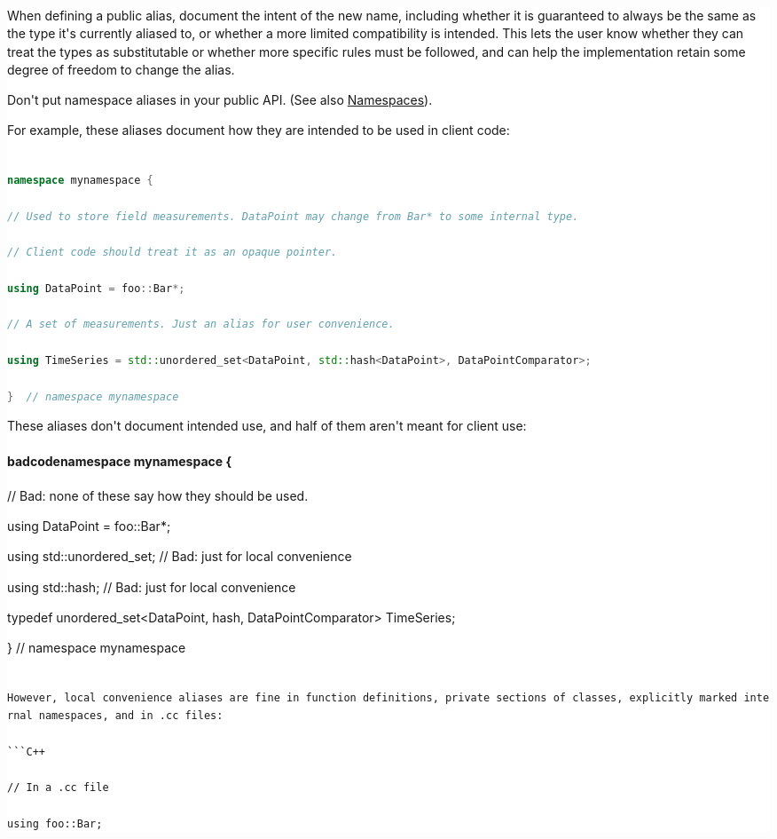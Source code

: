 When defining a public alias, document the intent of the new name, including whether it is guaranteed to always be the same as the type it's currently aliased to, or whether a more limited compatibility is intended. This lets the user know whether they can treat the types as substitutable or whether more specific rules must be followed, and can help the implementation retain some degree of freedom to change the alias.

Don't put namespace aliases in your public API. (See also [Namespaces](#Namespaces)).

For example, these aliases document how they are intended to be used in client code:

```C++

namespace mynamespace {

// Used to store field measurements. DataPoint may change from Bar* to some internal type.

// Client code should treat it as an opaque pointer.

using DataPoint = foo::Bar*;

// A set of measurements. Just an alias for user convenience.

using TimeSeries = std::unordered_set<DataPoint, std::hash<DataPoint>, DataPointComparator>;

}  // namespace mynamespace

```

These aliases don't document intended use, and half of them aren't meant for client use:

#### badcodenamespace mynamespace {

// Bad: none of these say how they should be used.

using DataPoint = foo::Bar*;

using std::unordered_set;  // Bad: just for local convenience

using std::hash;           // Bad: just for local convenience

typedef unordered_set<DataPoint, hash<DataPoint>, DataPointComparator> TimeSeries;

}  // namespace mynamespace

```

However, local convenience aliases are fine in function definitions, private sections of classes, explicitly marked internal namespaces, and in .cc files:

```C++

// In a .cc file

using foo::Bar;

```
